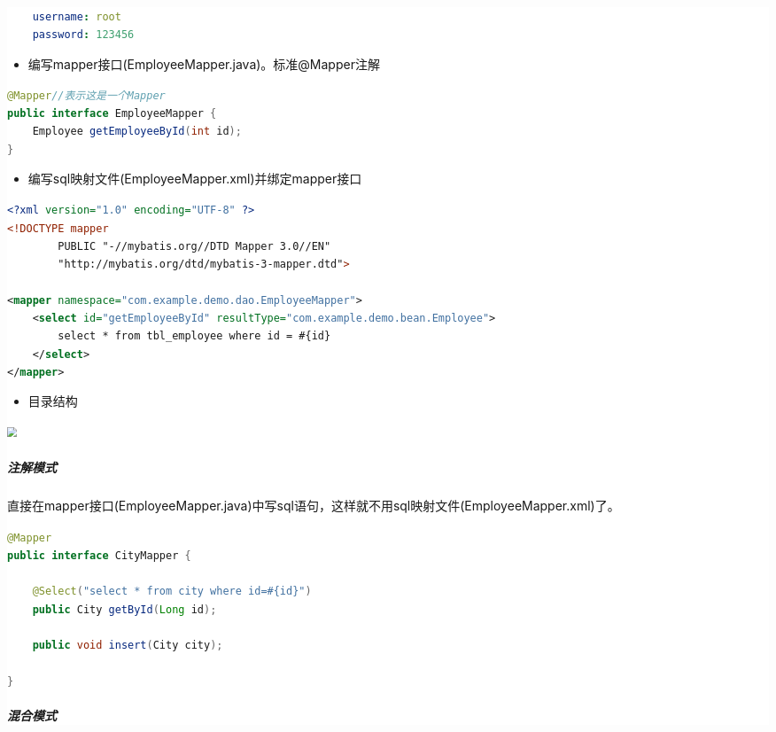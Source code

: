 ```yaml
    username: root
    password: 123456

```

- 编写mapper接口(EmployeeMapper.java)。标准@Mapper注解

```java
@Mapper//表示这是一个Mapper
public interface EmployeeMapper {
    Employee getEmployeeById(int id);
}
```

- 编写sql映射文件(EmployeeMapper.xml)并绑定mapper接口

```xml
<?xml version="1.0" encoding="UTF-8" ?>
<!DOCTYPE mapper
        PUBLIC "-//mybatis.org//DTD Mapper 3.0//EN"
        "http://mybatis.org/dtd/mybatis-3-mapper.dtd">

<mapper namespace="com.example.demo.dao.EmployeeMapper">
    <select id="getEmployeeById" resultType="com.example.demo.bean.Employee">
        select * from tbl_employee where id = #{id}
    </select>
</mapper>
```



- 目录结构

<img src="https://gitee.com/shilongshen/xiaoxingimagebad/raw/master/img/20210503094634.png" style="zoom:67%;" />

##### 注解模式

直接在mapper接口(EmployeeMapper.java)中写sql语句，这样就不用sql映射文件(EmployeeMapper.xml)了。

```java
@Mapper
public interface CityMapper {

    @Select("select * from city where id=#{id}")
    public City getById(Long id);

    public void insert(City city);

}
```







##### 混合模式
